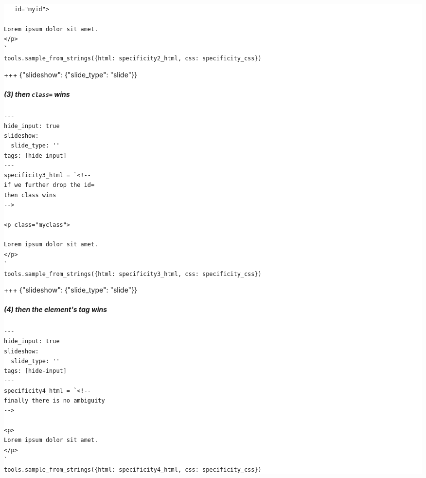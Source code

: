 ```{code-cell}
   id="myid">

Lorem ipsum dolor sit amet.
</p>
`
tools.sample_from_strings({html: specificity2_html, css: specificity_css})
```

+++ {"slideshow": {"slide_type": "slide"}}

##### (3) then `class=` wins

```{code-cell}
---
hide_input: true
slideshow:
  slide_type: ''
tags: [hide-input]
---
specificity3_html = `<!--
if we further drop the id=
then class wins
-->

<p class="myclass">

Lorem ipsum dolor sit amet.
</p>
`
tools.sample_from_strings({html: specificity3_html, css: specificity_css})
```

+++ {"slideshow": {"slide_type": "slide"}}

##### (4) then the element's tag wins

```{code-cell}
---
hide_input: true
slideshow:
  slide_type: ''
tags: [hide-input]
---
specificity4_html = `<!--
finally there is no ambiguity
-->

<p>
Lorem ipsum dolor sit amet.
</p>
`
tools.sample_from_strings({html: specificity4_html, css: specificity_css})
```
